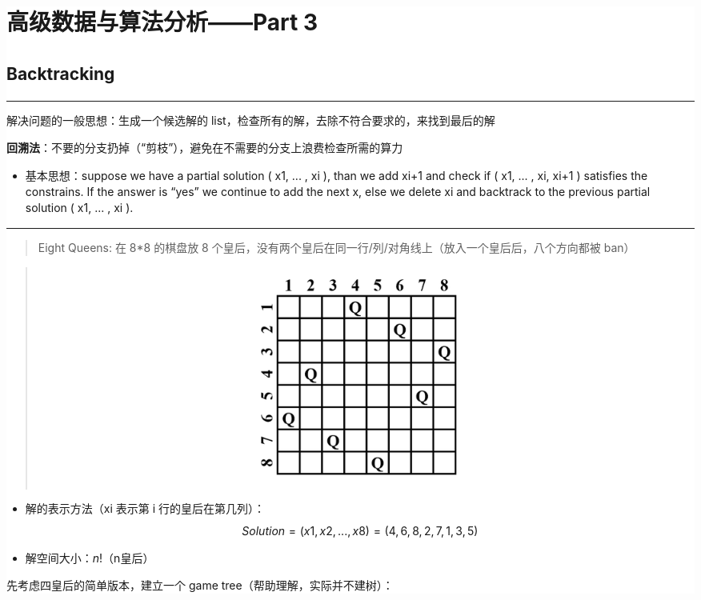 # 高级数据与算法分析——Part 3

## Backtracking

-----
解决问题的一般思想：生成一个候选解的 list，检查所有的解，去除不符合要求的，来找到最后的解

**回溯法**：不要的分支扔掉（“剪枝”），避免在不需要的分支上浪费检查所需的算力

* 基本思想：suppose we have a partial solution ( x1, ... , xi ), than we add  xi+1 and check if ( x1, ... , xi, xi+1 ) satisfies the constrains.  If the answer is “yes” we continue to add the next x, else we delete xi and backtrack to the previous partial solution ( x1, ... , xi ).



-----
> Eight Queens: 在 8*8 的棋盘放 8 个皇后，没有两个皇后在同一行/列/对角线上（放入一个皇后后，八个方向都被 ban）

> ![alt text](image-31.png)

* 解的表示方法（xi 表示第 i 行的皇后在第几列）：
$$
Solution = ( x1, x2, ... , x8 ) = ( 4, 6, 8, 2, 7, 1, 3, 5 )
$$


* 解空间大小：$n!$（n皇后）


先考虑四皇后的简单版本，建立一个 game tree（帮助理解，实际并不建树）：


